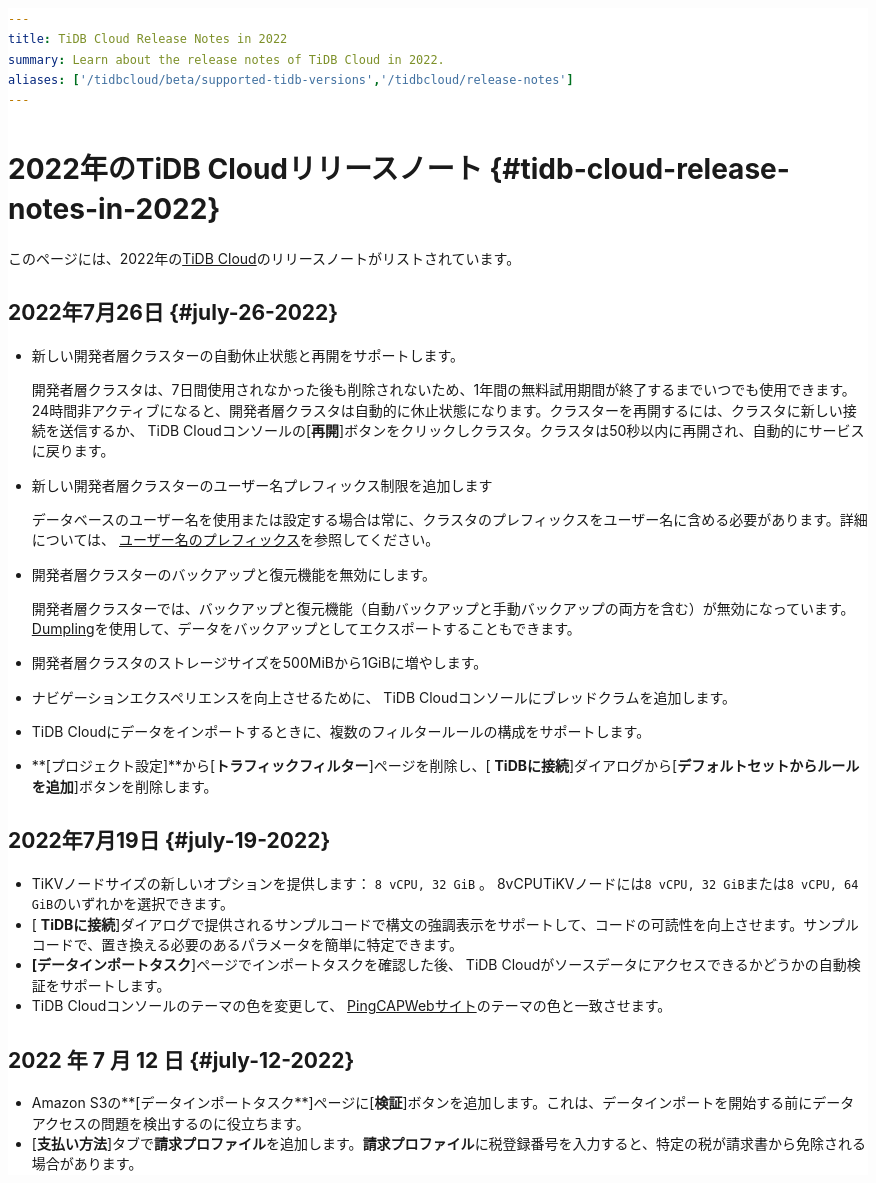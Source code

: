 ```yaml
---
title: TiDB Cloud Release Notes in 2022
summary: Learn about the release notes of TiDB Cloud in 2022.
aliases: ['/tidbcloud/beta/supported-tidb-versions','/tidbcloud/release-notes']
---
```


# 2022年のTiDB Cloudリリースノート {#tidb-cloud-release-notes-in-2022}

このページには、2022年の[TiDB Cloud](https://en.pingcap.com/tidb-cloud/)のリリースノートがリストされています。

## 2022年7月26日 {#july-26-2022}

-   新しい開発者層クラスターの自動休止状態と再開をサポートします。

    開発者層クラスタは、7日間使用されなかった後も削除されないため、1年間の無料試用期間が終了するまでいつでも使用できます。 24時間非アクティブになると、開発者層クラスタは自動的に休止状態になります。クラスターを再開するには、クラスタに新しい接続を送信するか、 TiDB Cloudコンソールの[**再開**]ボタンをクリックしクラスタ。クラスタは50秒以内に再開され、自動的にサービスに戻ります。

-   新しい開発者層クラスターのユーザー名プレフィックス制限を追加します

    データベースのユーザー名を使用または設定する場合は常に、クラスタのプレフィックスをユーザー名に含める必要があります。詳細については、 [ユーザー名のプレフィックス](/tidb-cloud/select-cluster-tier.md#user-name-prefix)を参照してください。

-   開発者層クラスターのバックアップと復元機能を無効にします。

    開発者層クラスターでは、バックアップと復元機能（自動バックアップと手動バックアップの両方を含む）が無効になっています。 [Dumpling](https://docs.pingcap.com/tidb/stable/dumpling-overview)を使用して、データをバックアップとしてエクスポートすることもできます。

-   開発者層クラスタのストレージサイズを500MiBから1GiBに増やします。

-   ナビゲーションエクスペリエンスを向上させるために、 TiDB Cloudコンソールにブレッドクラムを追加します。

-   TiDB Cloudにデータをインポートするときに、複数のフィルタールールの構成をサポートします。

-   **[プロジェクト設定]**から[<strong>トラフィックフィルター</strong>]ページを削除し、[ <strong>TiDBに接続</strong>]ダイアログから[<strong>デフォルトセットからルールを追加</strong>]ボタンを削除します。

## 2022年7月19日 {#july-19-2022}

-   TiKVノードサイズの新しいオプションを提供します： `8 vCPU, 32 GiB` 。 8vCPUTiKVノードには`8 vCPU, 32 GiB`または`8 vCPU, 64 GiB`のいずれかを選択できます。
-   [ **TiDBに接続**]ダイアログで提供されるサンプルコードで構文の強調表示をサポートして、コードの可読性を向上させます。サンプルコードで、置き換える必要のあるパラメータを簡単に特定できます。
-   **[データインポートタスク**]ページでインポートタスクを確認した後、 TiDB Cloudがソースデータにアクセスできるかどうかの自動検証をサポートします。
-   TiDB Cloudコンソールのテーマの色を変更して、 [PingCAPWebサイト](https://en.pingcap.com/)のテーマの色と一致させます。

## 2022 年 7 月 12 日 {#july-12-2022}

-   Amazon S3の**[データインポートタスク**]ページに[<strong>検証</strong>]ボタンを追加します。これは、データインポートを開始する前にデータアクセスの問題を検出するのに役立ちます。
-   [**支払い方法**]タブで<strong>請求プロファイル</strong>を追加します。<strong>請求プロファイル</strong>に税登録番号を入力すると、特定の税が請求書から免除される場合があります。
